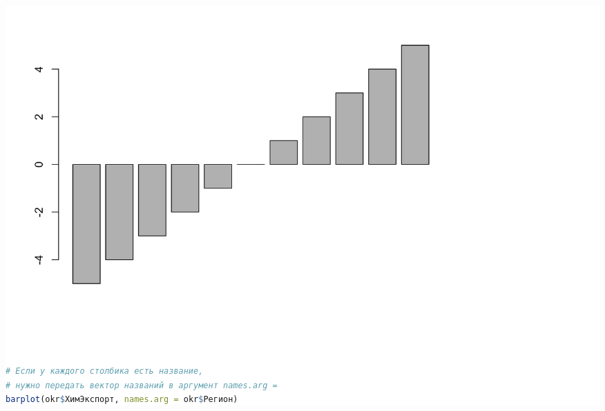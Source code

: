 <img src="05-Graphics_files/figure-html/unnamed-chunk-15-2.png" width="672" />

```r

# Если у каждого столбика есть название, 
# нужно передать вектор названий в аргумент names.arg = 
barplot(okr$ХимЭкспорт, names.arg = okr$Регион)
```
